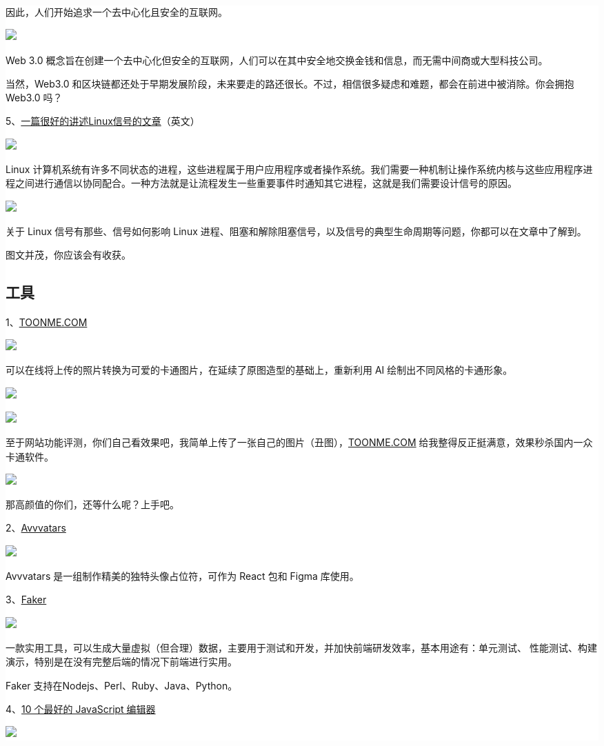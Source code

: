 因此，人们开始追求一个去中心化且安全的互联网。

![](http://weekly.panshenlian.com/_media/images/2022/issue-2/article-010.jpg)

Web 3.0 概念旨在创建一个去中心化但安全的互联网，人们可以在其中安全地交换金钱和信息，而无需中间商或大型科技公司。

当然，Web3.0 和区块链都还处于早期发展阶段，未来要走的路还很长。不过，相信很多疑虑和难题，都会在前进中被消除。你会拥抱 Web3.0 吗？

5、[一篇很好的讲述Linux信号的文章](https://devopedia.org/linux-signals)（英文）

![](http://weekly.panshenlian.com/_media/images/2022/issue-2/article-011.jpg)

Linux 计算机系统有许多不同状态的进程，这些进程属于用户应用程序或者操作系统。我们需要一种机制让操作系统内核与这些应用程序进程之间进行通信以协同配合。一种方法就是让流程发生一些重要事件时通知其它进程，这就是我们需要设计信号的原因。

![](http://weekly.panshenlian.com/_media/images/2022/issue-2/article-012.jpg)

关于 Linux 信号有那些、信号如何影响 Linux 进程、阻塞和解除阻塞信号，以及信号的典型生命周期等问题，你都可以在文章中了解到。

图文并茂，你应该会有收获。

## 工具

1、[TOONME.COM](https://toonme.com/)

![](http://weekly.panshenlian.com/_media/images/2022/issue-2/tools-008.jpg)

可以在线将上传的照片转换为可爱的卡通图片，在延续了原图造型的基础上，重新利用 AI 绘制出不同风格的卡通形象。

![](http://weekly.panshenlian.com/_media/images/2022/issue-2/tools-009.jpg)

![](http://weekly.panshenlian.com/_media/images/2022/issue-2/tools-010.jpg)

至于网站功能评测，你们自己看效果吧，我简单上传了一张自己的图片（丑图），[TOONME.COM](https://toonme.com/) 给我整得反正挺满意，效果秒杀国内一众卡通软件。

![](http://weekly.panshenlian.com/_media/images/2022/issue-2/tools-011.jpg)

那高颜值的你们，还等什么呢？上手吧。

2、[Avvvatars](https://avvvatars.com/)

![](http://weekly.panshenlian.com/_media/images/2022/issue-2/tools-001.png)

Avvvatars 是一组制作精美的独特头像占位符，可作为 React 包和 Figma 库使用。

3、[Faker](https://fakerjs.dev/)

![](http://weekly.panshenlian.com/_media/images/2022/issue-2/tools-002.svg)

一款实用工具，可以生成大量虚拟（但合理）数据，主要用于测试和开发，并加快前端研发效率，基本用途有：单元测试、 性能测试、构建演示，特别是在没有完整后端的情况下前端进行实用。

Faker 支持在Nodejs、Perl、Ruby、Java、Python。

4、[10 个最好的 JavaScript 编辑器](https://www.infoworld.com/article/3195951/review-the-10-best-javascript-editors.html)

![](http://weekly.panshenlian.com/_media/images/2022/issue-2/tools-003.png)
